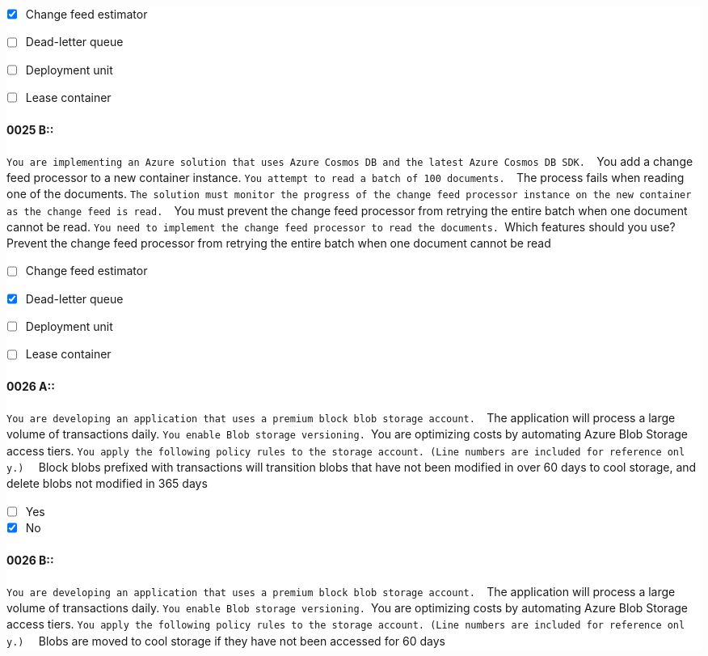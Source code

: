 - [x] Change feed estimator
- [ ] Dead-letter queue
- [ ] Deployment unit
- [ ] Lease container


#### 0025 B::
`You are implementing an Azure solution that uses Azure Cosmos DB and the latest Azure Cosmos DB SDK. 
`You add a change feed processor to a new container instance.
`You attempt to read a batch of 100 documents. 
`The process fails when reading one of the documents.
`The solution must monitor the progress of the change feed processor instance on the new container as the change feed is read. 
`You must prevent the change feed processor from retrying the entire batch when one document cannot be read.
`You need to implement the change feed processor to read the documents.
`Which features should you use? 
`
`Prevent the change feed processor from retrying the entire batch when one document cannot be read

- [ ] Change feed estimator
- [x] Dead-letter queue
- [ ] Deployment unit
- [ ] Lease container


#### 0026 A::
`You are developing an application that uses a premium block blob storage account. 
`The application will process a large volume of transactions daily. 
`You enable Blob storage versioning.
`You are optimizing costs by automating Azure Blob Storage access tiers. 
`You apply the following policy rules to the storage account. (Line numbers are included for reference only.)
`
`
`Block blobs prefixed with transactions will transition blobs that have not been modified in over 60 days to cool storage, and delete blobs not modified in 365 days

- [ ] Yes 
- [x] No

#### 0026 B::
`You are developing an application that uses a premium block blob storage account. 
`The application will process a large volume of transactions daily. 
`You enable Blob storage versioning.
`You are optimizing costs by automating Azure Blob Storage access tiers. 
`You apply the following policy rules to the storage account. (Line numbers are included for reference only.)
`
`
`Blobs are moved to cool storage if they have not been accessed for 60 days
